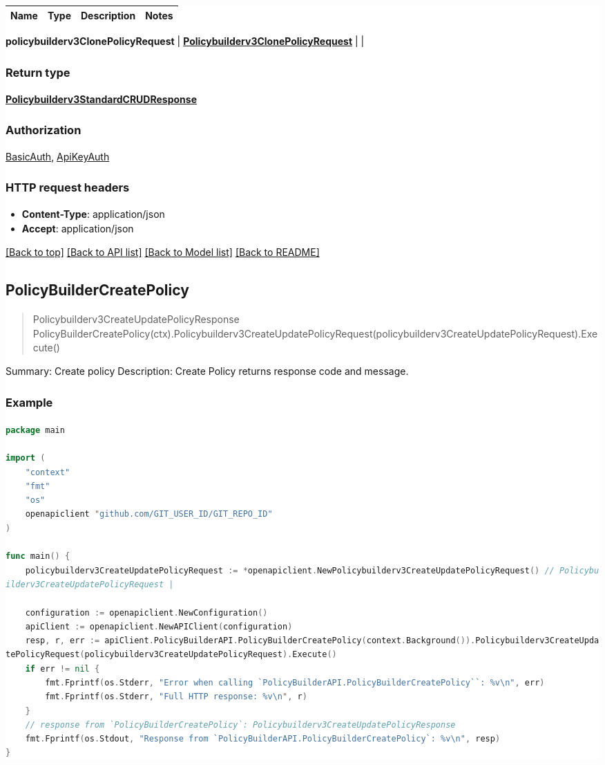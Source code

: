 
Name | Type | Description  | Notes
------------- | ------------- | ------------- | -------------

 **policybuilderv3ClonePolicyRequest** | [**Policybuilderv3ClonePolicyRequest**](Policybuilderv3ClonePolicyRequest.md) |  | 

### Return type

[**Policybuilderv3StandardCRUDResponse**](Policybuilderv3StandardCRUDResponse.md)

### Authorization

[BasicAuth](../README.md#BasicAuth), [ApiKeyAuth](../README.md#ApiKeyAuth)

### HTTP request headers

- **Content-Type**: application/json
- **Accept**: application/json

[[Back to top]](#) [[Back to API list]](../README.md#documentation-for-api-endpoints)
[[Back to Model list]](../README.md#documentation-for-models)
[[Back to README]](../README.md)


## PolicyBuilderCreatePolicy

> Policybuilderv3CreateUpdatePolicyResponse PolicyBuilderCreatePolicy(ctx).Policybuilderv3CreateUpdatePolicyRequest(policybuilderv3CreateUpdatePolicyRequest).Execute()

Summary: Create policy Description: Create Policy returns response code and message.

### Example

```go
package main

import (
	"context"
	"fmt"
	"os"
	openapiclient "github.com/GIT_USER_ID/GIT_REPO_ID"
)

func main() {
	policybuilderv3CreateUpdatePolicyRequest := *openapiclient.NewPolicybuilderv3CreateUpdatePolicyRequest() // Policybuilderv3CreateUpdatePolicyRequest | 

	configuration := openapiclient.NewConfiguration()
	apiClient := openapiclient.NewAPIClient(configuration)
	resp, r, err := apiClient.PolicyBuilderAPI.PolicyBuilderCreatePolicy(context.Background()).Policybuilderv3CreateUpdatePolicyRequest(policybuilderv3CreateUpdatePolicyRequest).Execute()
	if err != nil {
		fmt.Fprintf(os.Stderr, "Error when calling `PolicyBuilderAPI.PolicyBuilderCreatePolicy``: %v\n", err)
		fmt.Fprintf(os.Stderr, "Full HTTP response: %v\n", r)
	}
	// response from `PolicyBuilderCreatePolicy`: Policybuilderv3CreateUpdatePolicyResponse
	fmt.Fprintf(os.Stdout, "Response from `PolicyBuilderAPI.PolicyBuilderCreatePolicy`: %v\n", resp)
}
```
